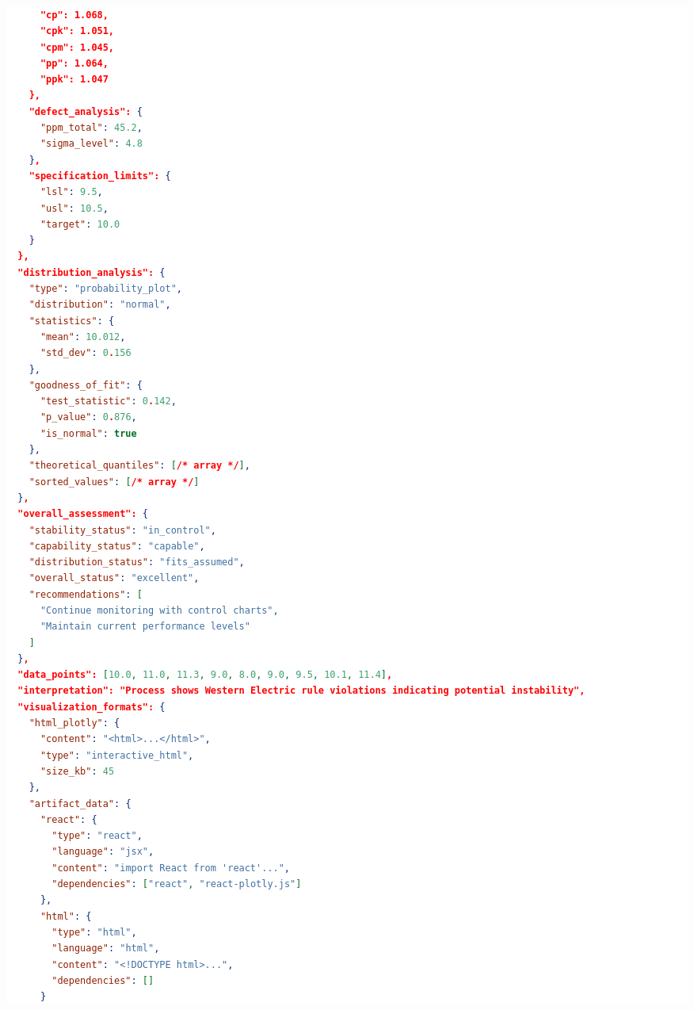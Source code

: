 ```json
      "cp": 1.068,
      "cpk": 1.051,
      "cpm": 1.045,
      "pp": 1.064,
      "ppk": 1.047
    },
    "defect_analysis": {
      "ppm_total": 45.2,
      "sigma_level": 4.8
    },
    "specification_limits": {
      "lsl": 9.5,
      "usl": 10.5,
      "target": 10.0
    }
  },
  "distribution_analysis": {
    "type": "probability_plot",
    "distribution": "normal",
    "statistics": {
      "mean": 10.012,
      "std_dev": 0.156
    },
    "goodness_of_fit": {
      "test_statistic": 0.142,
      "p_value": 0.876,
      "is_normal": true
    },
    "theoretical_quantiles": [/* array */],
    "sorted_values": [/* array */]
  },
  "overall_assessment": {
    "stability_status": "in_control",
    "capability_status": "capable",
    "distribution_status": "fits_assumed",
    "overall_status": "excellent",
    "recommendations": [
      "Continue monitoring with control charts",
      "Maintain current performance levels"
    ]
  },
  "data_points": [10.0, 11.0, 11.3, 9.0, 8.0, 9.0, 9.5, 10.1, 11.4],
  "interpretation": "Process shows Western Electric rule violations indicating potential instability",
  "visualization_formats": {
    "html_plotly": {
      "content": "<html>...</html>",
      "type": "interactive_html",
      "size_kb": 45
    },
    "artifact_data": {
      "react": {
        "type": "react",
        "language": "jsx",
        "content": "import React from 'react'...",
        "dependencies": ["react", "react-plotly.js"]
      },
      "html": {
        "type": "html",
        "language": "html", 
        "content": "<!DOCTYPE html>...",
        "dependencies": []
      }
```